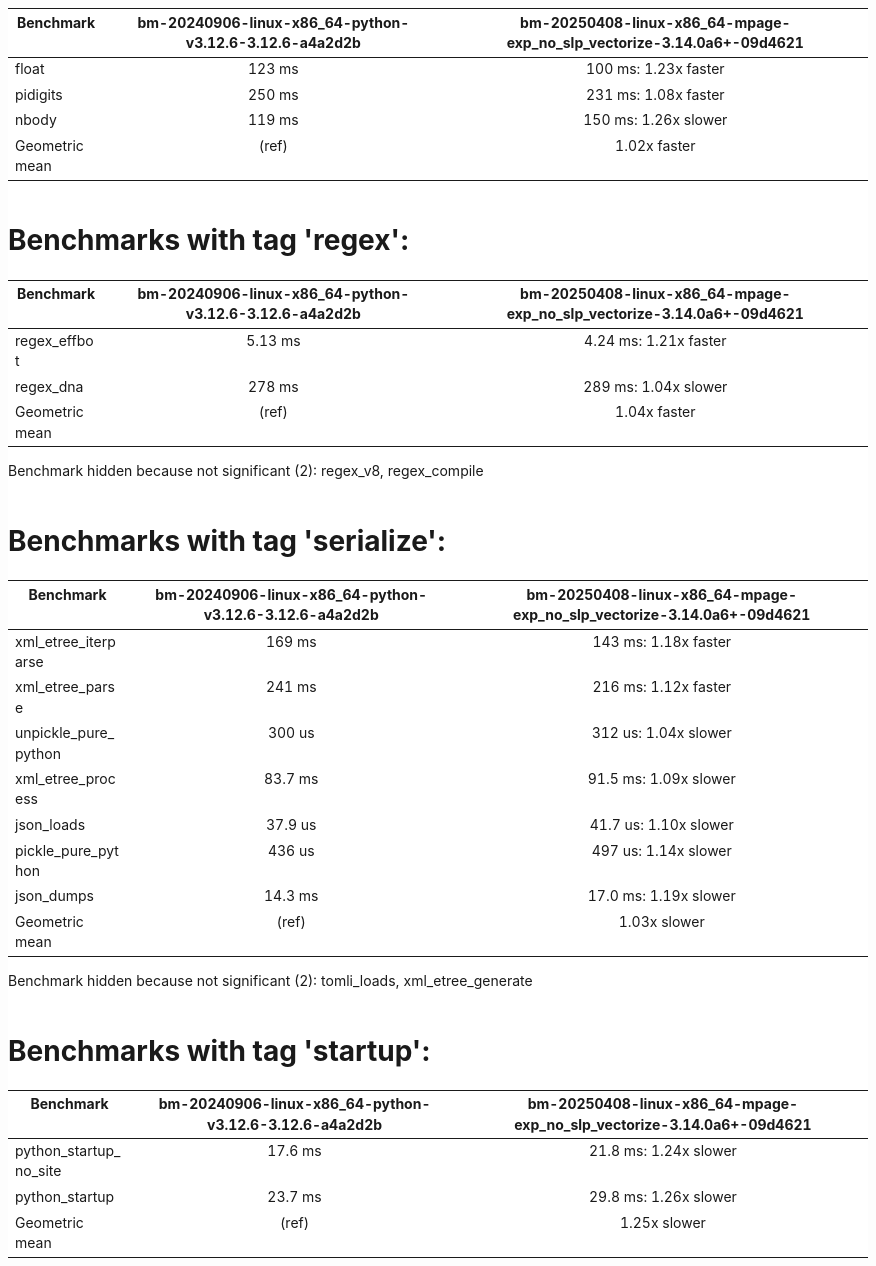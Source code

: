 | Benchmark      | bm-20240906-linux-x86_64-python-v3.12.6-3.12.6-a4a2d2b | bm-20250408-linux-x86_64-mpage-exp_no_slp_vectorize-3.14.0a6+-09d4621 |
|----------------|:------------------------------------------------------:|:---------------------------------------------------------------------:|
| float          | 123 ms                                                 | 100 ms: 1.23x faster                                                  |
| pidigits       | 250 ms                                                 | 231 ms: 1.08x faster                                                  |
| nbody          | 119 ms                                                 | 150 ms: 1.26x slower                                                  |
| Geometric mean | (ref)                                                  | 1.02x faster                                                          |

Benchmarks with tag 'regex':
============================

| Benchmark      | bm-20240906-linux-x86_64-python-v3.12.6-3.12.6-a4a2d2b | bm-20250408-linux-x86_64-mpage-exp_no_slp_vectorize-3.14.0a6+-09d4621 |
|----------------|:------------------------------------------------------:|:---------------------------------------------------------------------:|
| regex_effbot   | 5.13 ms                                                | 4.24 ms: 1.21x faster                                                 |
| regex_dna      | 278 ms                                                 | 289 ms: 1.04x slower                                                  |
| Geometric mean | (ref)                                                  | 1.04x faster                                                          |

Benchmark hidden because not significant (2): regex_v8, regex_compile

Benchmarks with tag 'serialize':
================================

| Benchmark            | bm-20240906-linux-x86_64-python-v3.12.6-3.12.6-a4a2d2b | bm-20250408-linux-x86_64-mpage-exp_no_slp_vectorize-3.14.0a6+-09d4621 |
|----------------------|:------------------------------------------------------:|:---------------------------------------------------------------------:|
| xml_etree_iterparse  | 169 ms                                                 | 143 ms: 1.18x faster                                                  |
| xml_etree_parse      | 241 ms                                                 | 216 ms: 1.12x faster                                                  |
| unpickle_pure_python | 300 us                                                 | 312 us: 1.04x slower                                                  |
| xml_etree_process    | 83.7 ms                                                | 91.5 ms: 1.09x slower                                                 |
| json_loads           | 37.9 us                                                | 41.7 us: 1.10x slower                                                 |
| pickle_pure_python   | 436 us                                                 | 497 us: 1.14x slower                                                  |
| json_dumps           | 14.3 ms                                                | 17.0 ms: 1.19x slower                                                 |
| Geometric mean       | (ref)                                                  | 1.03x slower                                                          |

Benchmark hidden because not significant (2): tomli_loads, xml_etree_generate

Benchmarks with tag 'startup':
==============================

| Benchmark              | bm-20240906-linux-x86_64-python-v3.12.6-3.12.6-a4a2d2b | bm-20250408-linux-x86_64-mpage-exp_no_slp_vectorize-3.14.0a6+-09d4621 |
|------------------------|:------------------------------------------------------:|:---------------------------------------------------------------------:|
| python_startup_no_site | 17.6 ms                                                | 21.8 ms: 1.24x slower                                                 |
| python_startup         | 23.7 ms                                                | 29.8 ms: 1.26x slower                                                 |
| Geometric mean         | (ref)                                                  | 1.25x slower                                                          |
